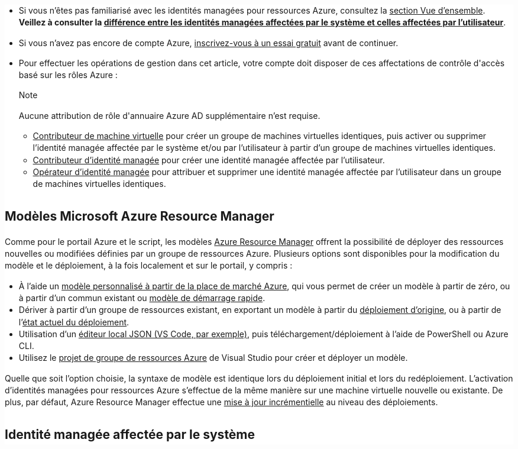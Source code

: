- Si vous n’êtes pas familiarisé avec les identités managées pour ressources Azure, consultez la [section Vue d’ensemble](overview.md). **Veillez à consulter la [différence entre les identités managées affectées par le système et celles affectées par l’utilisateur](overview.md#how-does-it-work)**.
- Si vous n’avez pas encore de compte Azure, [inscrivez-vous à un essai gratuit](https://azure.microsoft.com/free/) avant de continuer.
- Pour effectuer les opérations de gestion dans cet article, votre compte doit disposer de ces affectations de contrôle d'accès basé sur les rôles Azure :

    > [!NOTE]
    > Aucune attribution de rôle d'annuaire Azure AD supplémentaire n’est requise.

    - [Contributeur de machine virtuelle](/azure/role-based-access-control/built-in-roles#virtual-machine-contributor) pour créer un groupe de machines virtuelles identiques, puis activer ou supprimer l’identité managée affectée par le système et/ou par l’utilisateur à partir d’un groupe de machines virtuelles identiques.
    - [Contributeur d’identité managée](/azure/role-based-access-control/built-in-roles#managed-identity-contributor) pour créer une identité managée affectée par l’utilisateur.
    - [Opérateur d’identité managée](/azure/role-based-access-control/built-in-roles#managed-identity-operator) pour attribuer et supprimer une identité managée affectée par l’utilisateur dans un groupe de machines virtuelles identiques.

## <a name="azure-resource-manager-templates"></a>Modèles Microsoft Azure Resource Manager

Comme pour le portail Azure et le script, les modèles [Azure Resource Manager](../../azure-resource-manager/resource-group-overview.md) offrent la possibilité de déployer des ressources nouvelles ou modifiées définies par un groupe de ressources Azure. Plusieurs options sont disponibles pour la modification du modèle et le déploiement, à la fois localement et sur le portail, y compris :

   - À l’aide un [modèle personnalisé à partir de la place de marché Azure](../../azure-resource-manager/resource-group-template-deploy-portal.md#deploy-resources-from-custom-template), qui vous permet de créer un modèle à partir de zéro, ou à partir d’un commun existant ou [modèle de démarrage rapide](https://azure.microsoft.com/documentation/templates/).
   - Dériver à partir d’un groupe de ressources existant, en exportant un modèle à partir du [déploiement d’origine](../../azure-resource-manager/manage-resource-groups-portal.md#export-resource-groups-to-templates), ou à partir de l’[état actuel du déploiement](../../azure-resource-manager/manage-resource-groups-portal.md#export-resource-groups-to-templates).
   - Utilisation d’un [éditeur local JSON (VS Code, par exemple)](../../azure-resource-manager/resource-manager-create-first-template.md), puis téléchargement/déploiement à l’aide de PowerShell ou Azure CLI.
   - Utilisez le [projet de groupe de ressources Azure](../../azure-resource-manager/vs-azure-tools-resource-groups-deployment-projects-create-deploy.md) de Visual Studio pour créer et déployer un modèle.  

Quelle que soit l’option choisie, la syntaxe de modèle est identique lors du déploiement initial et lors du redéploiement. L’activation d’identités managées pour ressources Azure s’effectue de la même manière sur une machine virtuelle nouvelle ou existante. De plus, par défaut, Azure Resource Manager effectue une [mise à jour incrémentielle](../../azure-resource-manager/deployment-modes.md) au niveau des déploiements.

## <a name="system-assigned-managed-identity"></a>Identité managée affectée par le système
